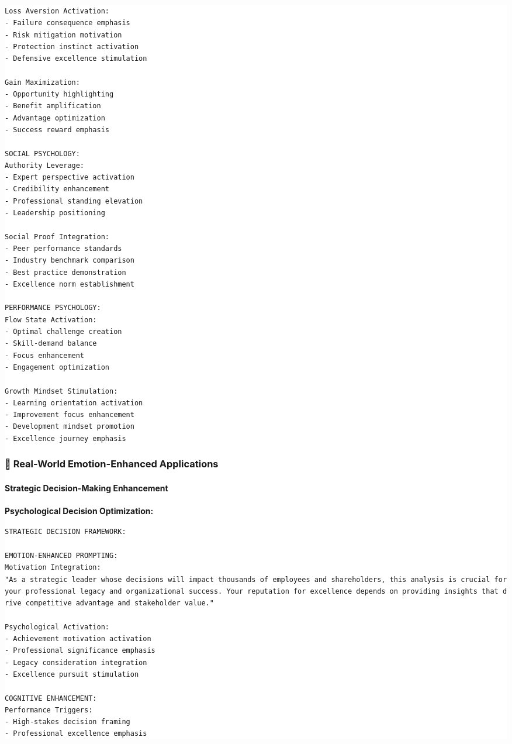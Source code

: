 ```text
Loss Aversion Activation:
- Failure consequence emphasis
- Risk mitigation motivation
- Protection instinct activation
- Defensive excellence stimulation

Gain Maximization:
- Opportunity highlighting
- Benefit amplification
- Advantage optimization
- Success reward emphasis

SOCIAL PSYCHOLOGY:
Authority Leverage:
- Expert perspective activation
- Credibility enhancement
- Professional standing elevation
- Leadership positioning

Social Proof Integration:
- Peer performance standards
- Industry benchmark comparison
- Best practice demonstration
- Excellence norm establishment

PERFORMANCE PSYCHOLOGY:
Flow State Activation:
- Optimal challenge creation
- Skill-demand balance
- Focus enhancement
- Engagement optimization

Growth Mindset Stimulation:
- Learning orientation activation
- Improvement focus enhancement
- Development mindset promotion
- Excellence journey emphasis
```

### 💼 **Real-World Emotion-Enhanced Applications**

#### Strategic Decision-Making Enhancement

**Psychological Decision Optimization:**

```text
STRATEGIC DECISION FRAMEWORK:

EMOTION-ENHANCED PROMPTING:
Motivation Integration:
"As a strategic leader whose decisions will impact thousands of employees and shareholders, this analysis is crucial for your professional legacy and organizational success. Your reputation for excellence depends on providing insights that drive competitive advantage and stakeholder value."

Psychological Activation:
- Achievement motivation activation
- Professional significance emphasis
- Legacy consideration integration
- Excellence pursuit stimulation

COGNITIVE ENHANCEMENT:
Performance Triggers:
- High-stakes decision framing
- Professional excellence emphasis
```